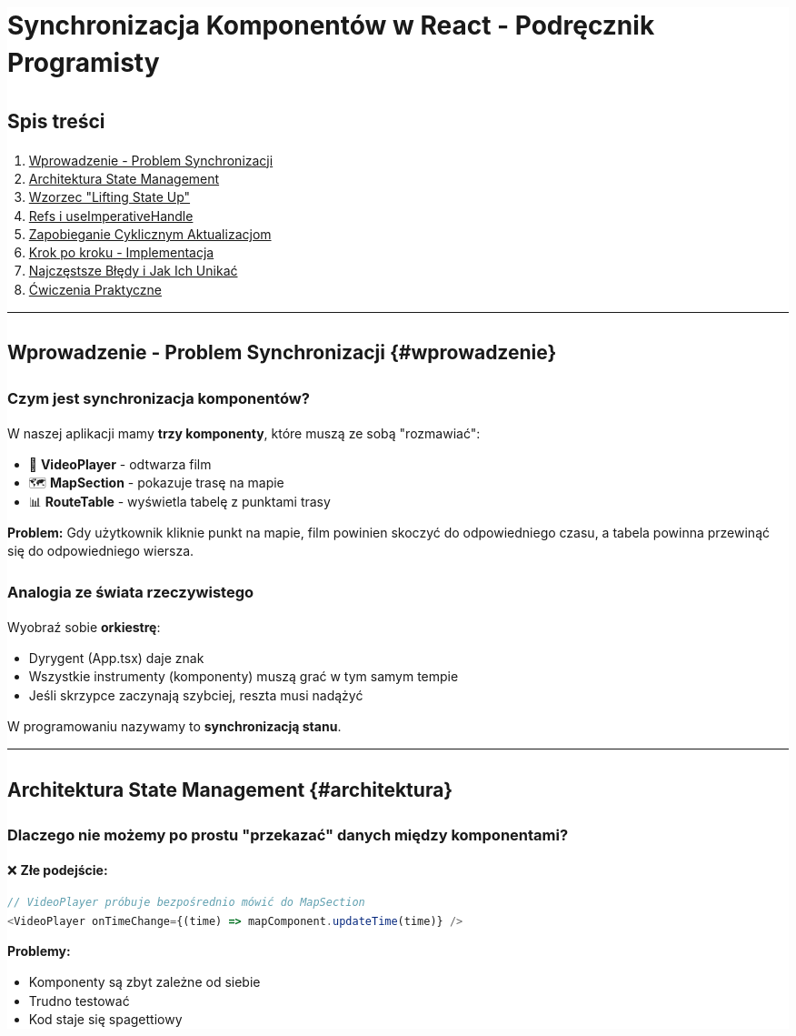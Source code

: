 # Synchronizacja Komponentów w React - Podręcznik Programisty

## Spis treści
1. [Wprowadzenie - Problem Synchronizacji](#wprowadzenie)
2. [Architektura State Management](#architektura)
3. [Wzorzec "Lifting State Up"](#lifting-state-up)
4. [Refs i useImperativeHandle](#refs-i-useimperativehandle)
5. [Zapobieganie Cyklicznym Aktualizacjom](#zapobieganie-cyklicznym-aktualizacjom)
6. [Krok po kroku - Implementacja](#implementacja-krok-po-kroku)
7. [Najczęstsze Błędy i Jak Ich Unikać](#najczęstsze-błędy)
8. [Ćwiczenia Praktyczne](#ćwiczenia-praktyczne)

---

## Wprowadzenie - Problem Synchronizacji {#wprowadzenie}

### Czym jest synchronizacja komponentów?

W naszej aplikacji mamy **trzy komponenty**, które muszą ze sobą "rozmawiać":
- 🎥 **VideoPlayer** - odtwarza film
- 🗺️ **MapSection** - pokazuje trasę na mapie  
- 📊 **RouteTable** - wyświetla tabelę z punktami trasy

**Problem:** Gdy użytkownik kliknie punkt na mapie, film powinien skoczyć do odpowiedniego czasu, a tabela powinna przewinąć się do odpowiedniego wiersza.

### Analogia ze świata rzeczywistego

Wyobraź sobie **orkiestrę**:
- Dyrygent (App.tsx) daje znak
- Wszystkie instrumenty (komponenty) muszą grać w tym samym tempie
- Jeśli skrzypce zaczynają szybciej, reszta musi nadążyć

W programowaniu nazywamy to **synchronizacją stanu**.

---

## Architektura State Management {#architektura}

### Dlaczego nie możemy po prostu "przekazać" danych między komponentami?

❌ **Złe podejście:**
```javascript
// VideoPlayer próbuje bezpośrednio mówić do MapSection
<VideoPlayer onTimeChange={(time) => mapComponent.updateTime(time)} />
```

**Problemy:**
- Komponenty są zbyt zależne od siebie
- Trudno testować
- Kod staje się spagettiowy
